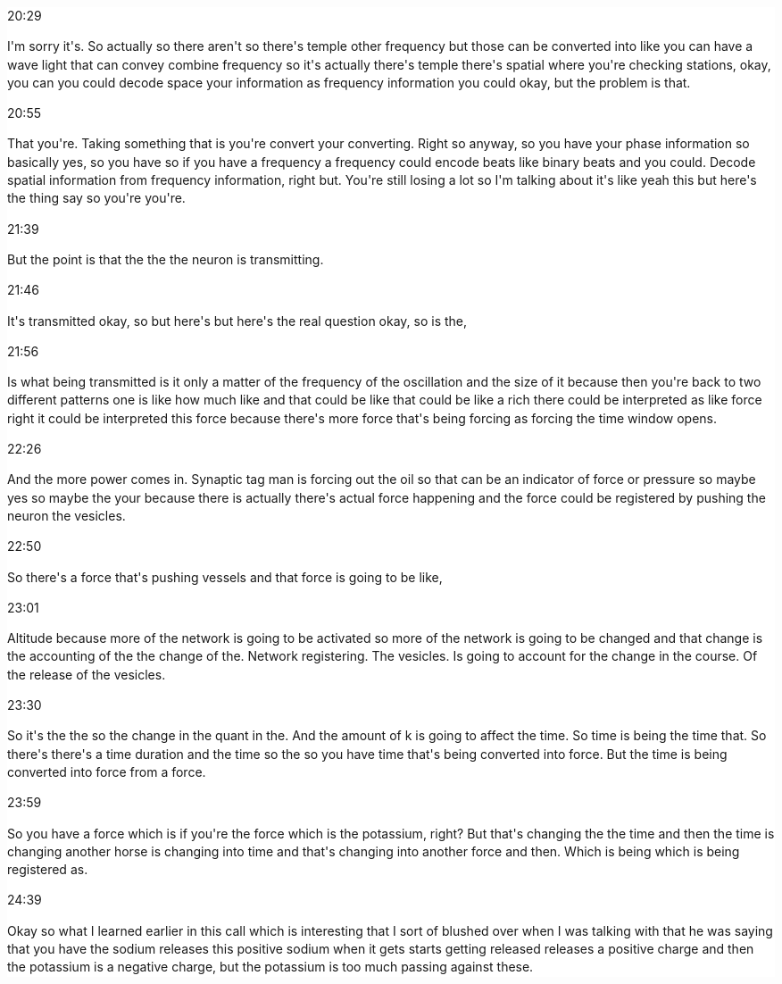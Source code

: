 20:29

I'm sorry it's. So actually so there aren't so there's temple other frequency but those can be converted into like you can have a wave light that can convey combine frequency so it's actually there's temple there's spatial where you're checking stations, okay, you can you could decode space your information as frequency information you could okay, but the problem is that.

20:55

That you're. Taking something that is you're convert your converting. Right so anyway, so you have your phase information so basically yes, so you have so if you have a frequency a frequency could encode beats like binary beats and you could. Decode spatial information from frequency information, right but. You're still losing a lot so I'm talking about it's like yeah this but here's the thing say so you're you're.

21:39

But the point is that the the the neuron is transmitting.

21:46

It's transmitted okay, so but here's but here's the real question okay, so is the,

21:56

Is what being transmitted is it only a matter of the frequency of the oscillation and the size of it because then you're back to two different patterns one is like how much like and that could be like that could be like a rich there could be interpreted as like force right it could be interpreted this force because there's more force that's being forcing as forcing the time window opens.

22:26

And the more power comes in. Synaptic tag man is forcing out the oil so that can be an indicator of force or pressure so maybe yes so maybe the your because there is actually there's actual force happening and the force could be registered by pushing the neuron the vesicles.

22:50

So there's a force that's pushing vessels and that force is going to be like,

23:01

Altitude because more of the network is going to be activated so more of the network is going to be changed and that change is the accounting of the the change of the. Network registering. The vesicles. Is going to account for the change in the course. Of the release of the vesicles.

23:30

So it's the the so the change in the quant in the. And the amount of k is going to affect the time. So time is being the time that. So there's there's a time duration and the time so the so you have time that's being converted into force. But the time is being converted into force from a force.

23:59

So you have a force which is if you're the force which is the potassium, right? But that's changing the the time and then the time is changing another horse is changing into time and that's changing into another force and then. Which is being which is being registered as.

24:39

Okay so what I learned earlier in this call which is interesting that I sort of blushed over when I was talking with that he was saying that you have the sodium releases this positive sodium when it gets starts getting released releases a positive charge and then the potassium is a negative charge, but the potassium is too much passing against these.
